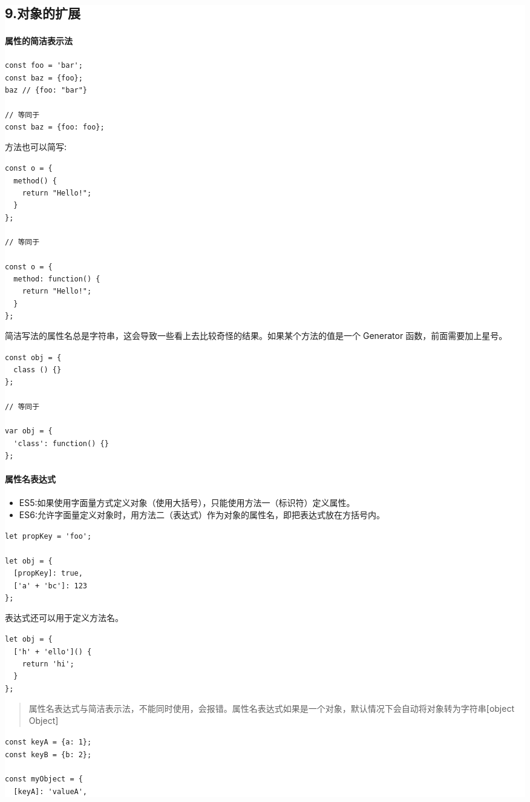 ## 9.对象的扩展
#### 属性的简洁表示法
```
const foo = 'bar';
const baz = {foo};
baz // {foo: "bar"}

// 等同于
const baz = {foo: foo};
```
方法也可以简写:
```
const o = {
  method() {
    return "Hello!";
  }
};

// 等同于

const o = {
  method: function() {
    return "Hello!";
  }
};
```
简洁写法的属性名总是字符串，这会导致一些看上去比较奇怪的结果。如果某个方法的值是一个 Generator 函数，前面需要加上星号。
```
const obj = {
  class () {}
};

// 等同于

var obj = {
  'class': function() {}
};
```
#### 属性名表达式
* ES5:如果使用字面量方式定义对象（使用大括号），只能使用方法一（标识符）定义属性。
* ES6:允许字面量定义对象时，用方法二（表达式）作为对象的属性名，即把表达式放在方括号内。
```
let propKey = 'foo';

let obj = {
  [propKey]: true,
  ['a' + 'bc']: 123
};
```
表达式还可以用于定义方法名。
```
let obj = {
  ['h' + 'ello']() {
    return 'hi';
  }
};
```
> 属性名表达式与简洁表示法，不能同时使用，会报错。属性名表达式如果是一个对象，默认情况下会自动将对象转为字符串[object Object]
```
const keyA = {a: 1};
const keyB = {b: 2};

const myObject = {
  [keyA]: 'valueA',
```

  [keyB]: 'valueB'